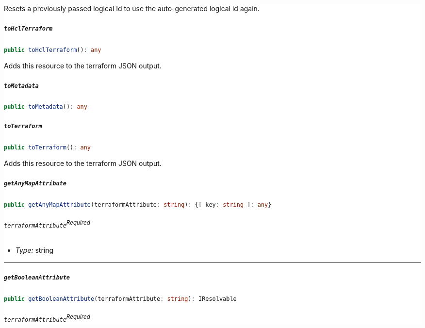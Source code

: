 Resets a previously passed logical Id to use the auto-generated logical id again.

##### `toHclTerraform` <a name="toHclTerraform" id="rhizo-co-terraform-provider-oci.dataOciContainerengineAddons.DataOciContainerengineAddons.toHclTerraform"></a>

```typescript
public toHclTerraform(): any
```

Adds this resource to the terraform JSON output.

##### `toMetadata` <a name="toMetadata" id="rhizo-co-terraform-provider-oci.dataOciContainerengineAddons.DataOciContainerengineAddons.toMetadata"></a>

```typescript
public toMetadata(): any
```

##### `toTerraform` <a name="toTerraform" id="rhizo-co-terraform-provider-oci.dataOciContainerengineAddons.DataOciContainerengineAddons.toTerraform"></a>

```typescript
public toTerraform(): any
```

Adds this resource to the terraform JSON output.

##### `getAnyMapAttribute` <a name="getAnyMapAttribute" id="rhizo-co-terraform-provider-oci.dataOciContainerengineAddons.DataOciContainerengineAddons.getAnyMapAttribute"></a>

```typescript
public getAnyMapAttribute(terraformAttribute: string): {[ key: string ]: any}
```

###### `terraformAttribute`<sup>Required</sup> <a name="terraformAttribute" id="rhizo-co-terraform-provider-oci.dataOciContainerengineAddons.DataOciContainerengineAddons.getAnyMapAttribute.parameter.terraformAttribute"></a>

- *Type:* string

---

##### `getBooleanAttribute` <a name="getBooleanAttribute" id="rhizo-co-terraform-provider-oci.dataOciContainerengineAddons.DataOciContainerengineAddons.getBooleanAttribute"></a>

```typescript
public getBooleanAttribute(terraformAttribute: string): IResolvable
```

###### `terraformAttribute`<sup>Required</sup> <a name="terraformAttribute" id="rhizo-co-terraform-provider-oci.dataOciContainerengineAddons.DataOciContainerengineAddons.getBooleanAttribute.parameter.terraformAttribute"></a>
